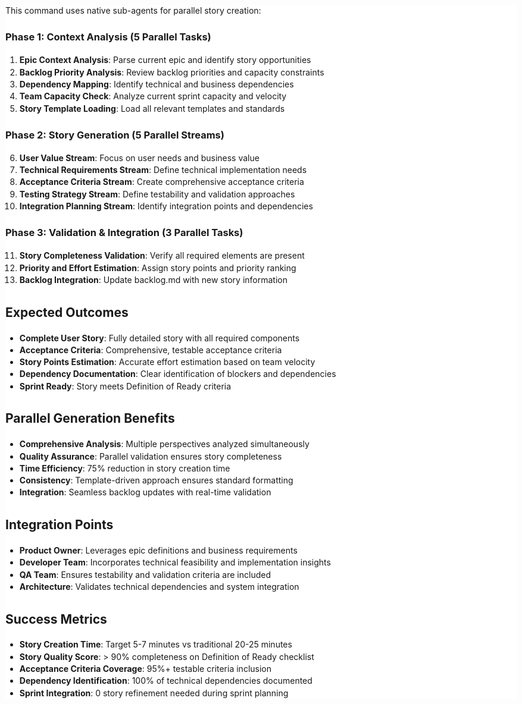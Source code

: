 This command uses native sub-agents for parallel story creation:

### Phase 1: Context Analysis (5 Parallel Tasks)
1. **Epic Context Analysis**: Parse current epic and identify story opportunities
2. **Backlog Priority Analysis**: Review backlog priorities and capacity constraints
3. **Dependency Mapping**: Identify technical and business dependencies
4. **Team Capacity Check**: Analyze current sprint capacity and velocity
5. **Story Template Loading**: Load all relevant templates and standards

### Phase 2: Story Generation (5 Parallel Streams)
6. **User Value Stream**: Focus on user needs and business value
7. **Technical Requirements Stream**: Define technical implementation needs
8. **Acceptance Criteria Stream**: Create comprehensive acceptance criteria
9. **Testing Strategy Stream**: Define testability and validation approaches
10. **Integration Planning Stream**: Identify integration points and dependencies

### Phase 3: Validation & Integration (3 Parallel Tasks)
11. **Story Completeness Validation**: Verify all required elements are present
12. **Priority and Effort Estimation**: Assign story points and priority ranking
13. **Backlog Integration**: Update backlog.md with new story information

## Expected Outcomes

- **Complete User Story**: Fully detailed story with all required components
- **Acceptance Criteria**: Comprehensive, testable acceptance criteria
- **Story Points Estimation**: Accurate effort estimation based on team velocity
- **Dependency Documentation**: Clear identification of blockers and dependencies
- **Sprint Ready**: Story meets Definition of Ready criteria

## Parallel Generation Benefits

- **Comprehensive Analysis**: Multiple perspectives analyzed simultaneously
- **Quality Assurance**: Parallel validation ensures story completeness
- **Time Efficiency**: 75% reduction in story creation time
- **Consistency**: Template-driven approach ensures standard formatting
- **Integration**: Seamless backlog updates with real-time validation

## Integration Points

- **Product Owner**: Leverages epic definitions and business requirements
- **Developer Team**: Incorporates technical feasibility and implementation insights
- **QA Team**: Ensures testability and validation criteria are included
- **Architecture**: Validates technical dependencies and system integration

## Success Metrics

- **Story Creation Time**: Target 5-7 minutes vs traditional 20-25 minutes
- **Story Quality Score**: > 90% completeness on Definition of Ready checklist
- **Acceptance Criteria Coverage**: 95%+ testable criteria inclusion
- **Dependency Identification**: 100% of technical dependencies documented
- **Sprint Integration**: 0 story refinement needed during sprint planning

